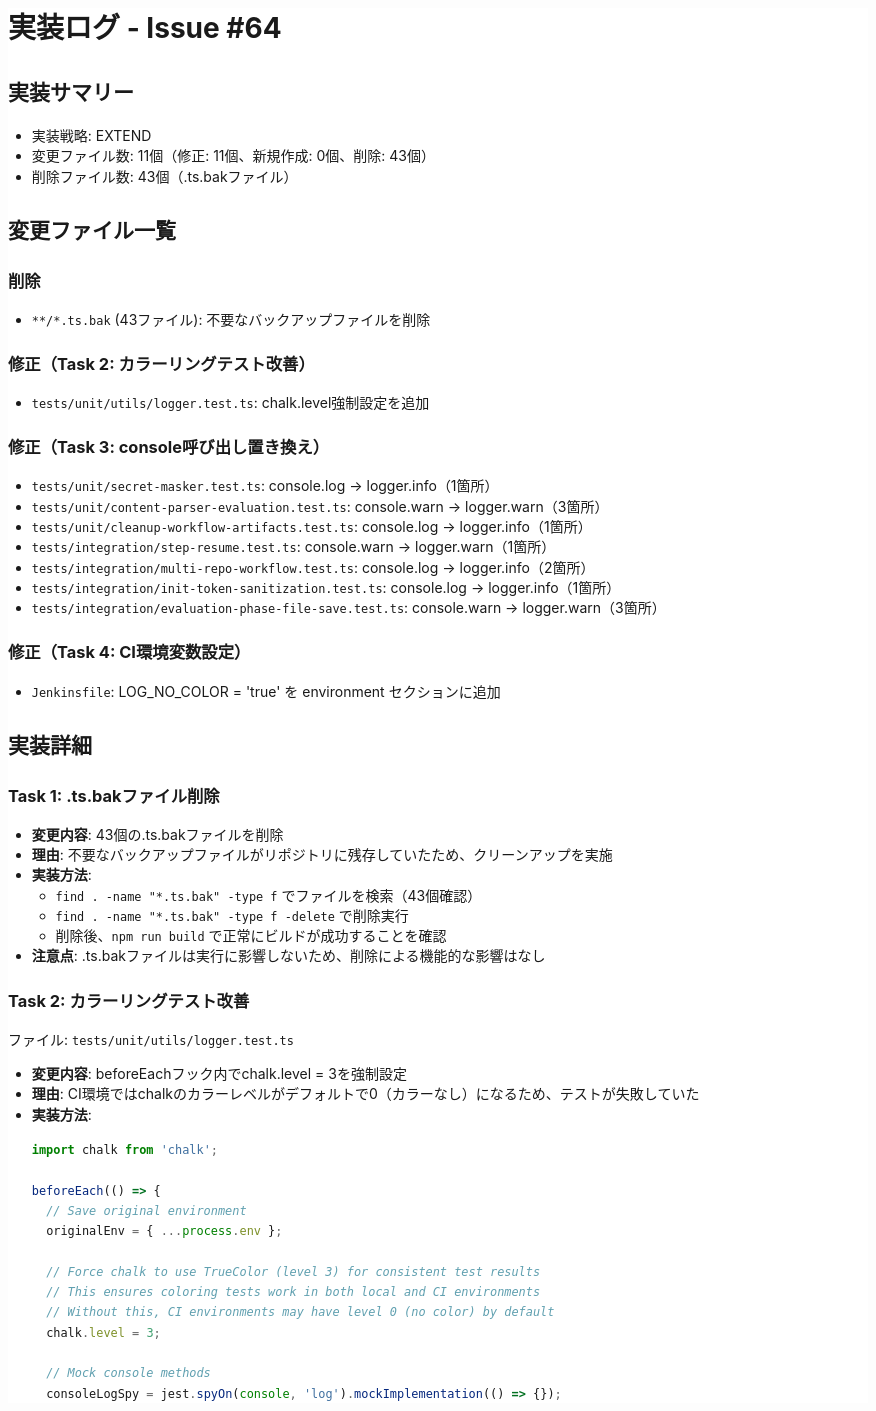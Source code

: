 # 実装ログ - Issue #64

## 実装サマリー
- 実装戦略: EXTEND
- 変更ファイル数: 11個（修正: 11個、新規作成: 0個、削除: 43個）
- 削除ファイル数: 43個（.ts.bakファイル）

## 変更ファイル一覧

### 削除
- `**/*.ts.bak` (43ファイル): 不要なバックアップファイルを削除

### 修正（Task 2: カラーリングテスト改善）
- `tests/unit/utils/logger.test.ts`: chalk.level強制設定を追加

### 修正（Task 3: console呼び出し置き換え）
- `tests/unit/secret-masker.test.ts`: console.log → logger.info（1箇所）
- `tests/unit/content-parser-evaluation.test.ts`: console.warn → logger.warn（3箇所）
- `tests/unit/cleanup-workflow-artifacts.test.ts`: console.log → logger.info（1箇所）
- `tests/integration/step-resume.test.ts`: console.warn → logger.warn（1箇所）
- `tests/integration/multi-repo-workflow.test.ts`: console.log → logger.info（2箇所）
- `tests/integration/init-token-sanitization.test.ts`: console.log → logger.info（1箇所）
- `tests/integration/evaluation-phase-file-save.test.ts`: console.warn → logger.warn（3箇所）

### 修正（Task 4: CI環境変数設定）
- `Jenkinsfile`: LOG_NO_COLOR = 'true' を environment セクションに追加

## 実装詳細

### Task 1: .ts.bakファイル削除

- **変更内容**: 43個の.ts.bakファイルを削除
- **理由**: 不要なバックアップファイルがリポジトリに残存していたため、クリーンアップを実施
- **実装方法**:
  - `find . -name "*.ts.bak" -type f` でファイルを検索（43個確認）
  - `find . -name "*.ts.bak" -type f -delete` で削除実行
  - 削除後、`npm run build` で正常にビルドが成功することを確認
- **注意点**: .ts.bakファイルは実行に影響しないため、削除による機能的な影響はなし

### Task 2: カラーリングテスト改善

ファイル: `tests/unit/utils/logger.test.ts`

- **変更内容**: beforeEachフック内でchalk.level = 3を強制設定
- **理由**: CI環境ではchalkのカラーレベルがデフォルトで0（カラーなし）になるため、テストが失敗していた
- **実装方法**:
  ```typescript
  import chalk from 'chalk';

  beforeEach(() => {
    // Save original environment
    originalEnv = { ...process.env };

    // Force chalk to use TrueColor (level 3) for consistent test results
    // This ensures coloring tests work in both local and CI environments
    // Without this, CI environments may have level 0 (no color) by default
    chalk.level = 3;

    // Mock console methods
    consoleLogSpy = jest.spyOn(console, 'log').mockImplementation(() => {});
  ```